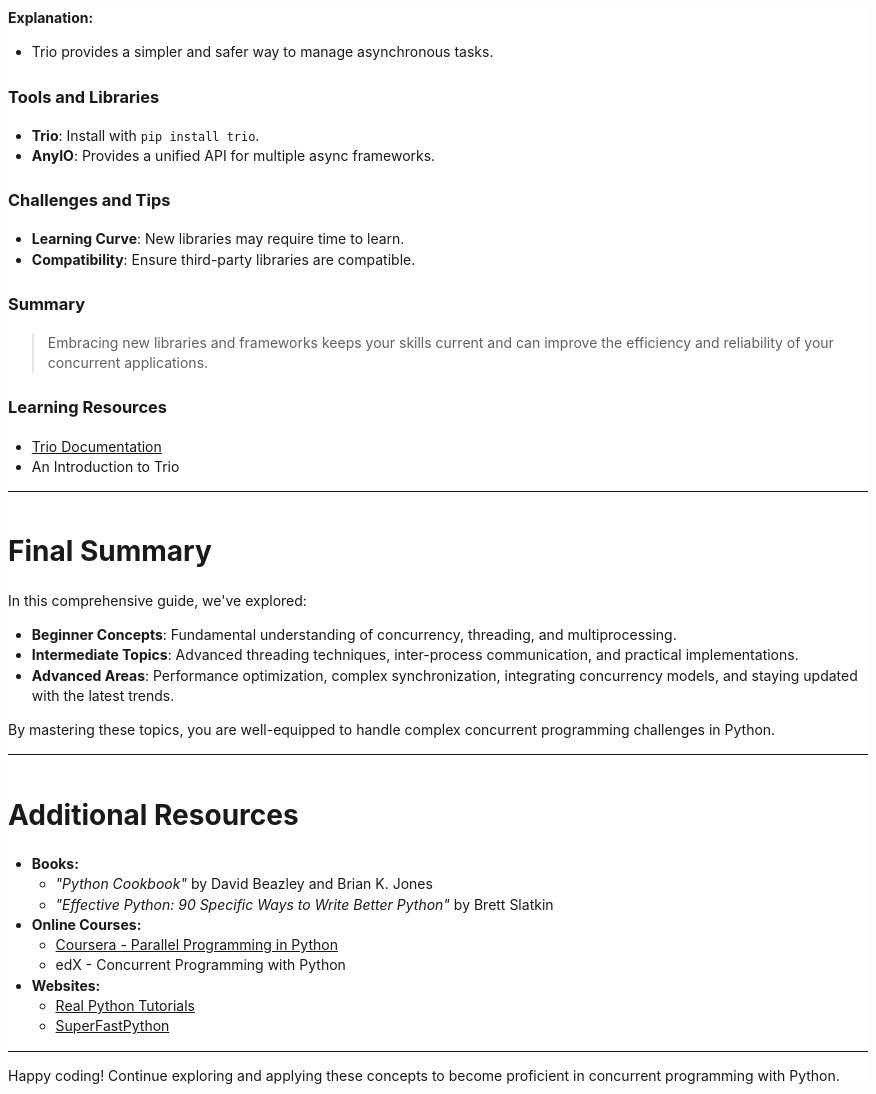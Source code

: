 
**Explanation:**

- Trio provides a simpler and safer way to manage asynchronous tasks.

### **Tools and Libraries**

- **Trio**: Install with `pip install trio`.
- **AnyIO**: Provides a unified API for multiple async frameworks.

### **Challenges and Tips**

- **Learning Curve**: New libraries may require time to learn.
- **Compatibility**: Ensure third-party libraries are compatible.

### **Summary**

> Embracing new libraries and frameworks keeps your skills current and can improve the efficiency and reliability of your concurrent applications.
> 

### **Learning Resources**

- [Trio Documentation](https://trio.readthedocs.io/en/stable/)
- An Introduction to Trio

---

# **Final Summary**

In this comprehensive guide, we've explored:

- **Beginner Concepts**: Fundamental understanding of concurrency, threading, and multiprocessing.
- **Intermediate Topics**: Advanced threading techniques, inter-process communication, and practical implementations.
- **Advanced Areas**: Performance optimization, complex synchronization, integrating concurrency models, and staying updated with the latest trends.

By mastering these topics, you are well-equipped to handle complex concurrent programming challenges in Python.

---

# **Additional Resources**

- **Books:**
    - *"Python Cookbook"* by David Beazley and Brian K. Jones
    - *"Effective Python: 90 Specific Ways to Write Better Python"* by Brett Slatkin
- **Online Courses:**
    - [Coursera - Parallel Programming in Python](https://www.coursera.org/learn/parallel-programming-in-python)
    - edX - Concurrent Programming with Python
- **Websites:**
    - [Real Python Tutorials](https://realpython.com/)
    - [SuperFastPython](https://superfastpython.com/)

---

Happy coding! Continue exploring and applying these concepts to become proficient in concurrent programming with Python.